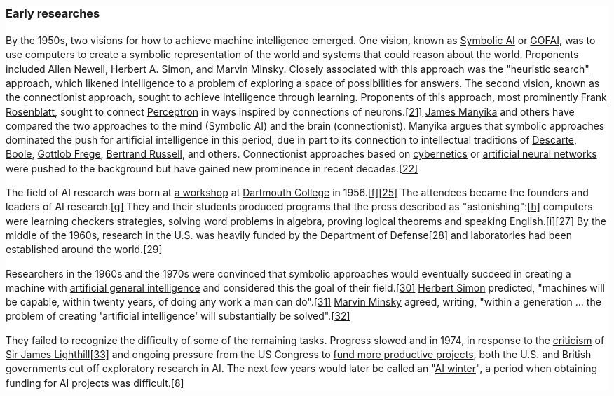 ### Early researches

By the 1950s, two visions for how to achieve machine intelligence emerged. One vision, known as [Symbolic AI](https://en.wikipedia.org/wiki/Symbolic_AI) or [GOFAI](https://en.wikipedia.org/wiki/GOFAI), was to use computers to create a symbolic representation of the world and systems that could reason about the world. Proponents included [Allen Newell](https://en.wikipedia.org/wiki/Allen_Newell), [Herbert A. Simon](https://en.wikipedia.org/wiki/Herbert_A._Simon), and [Marvin Minsky](https://en.wikipedia.org/wiki/Marvin_Minsky). Closely associated with this approach was the ["heuristic search"](https://en.wikipedia.org/wiki/Heuristic_(computer_science)) approach, which likened intelligence to a problem of exploring a space of possibilities for answers. The second vision, known as the [connectionist approach](https://en.wikipedia.org/wiki/Connectionism), sought to achieve intelligence through learning. Proponents of this approach, most prominently [Frank Rosenblatt](https://en.wikipedia.org/wiki/Frank_Rosenblatt), sought to connect [Perceptron](https://en.wikipedia.org/wiki/Perceptrons) in ways inspired by connections of neurons.[[21\]](https://en.wikipedia.org/wiki/Artificial_intelligence#cite_note-FOOTNOTEManyika20229-26) [James Manyika](https://en.wikipedia.org/wiki/James_Manyika) and others have compared the two approaches to the mind (Symbolic AI) and the brain (connectionist). Manyika argues that symbolic approaches dominated the push for artificial intelligence in this period, due in part to its connection to intellectual traditions of [Descarte](https://en.wikipedia.org/wiki/Descarte), [Boole](https://en.wikipedia.org/wiki/Boole), [Gottlob Frege](https://en.wikipedia.org/wiki/Gottlob_Frege), [Bertrand Russell](https://en.wikipedia.org/wiki/Bertrand_Russell), and others. Connectionist approaches based on [cybernetics](https://en.wikipedia.org/wiki/Cybernetics) or [artificial neural networks](https://en.wikipedia.org/wiki/Artificial_neural_network) were pushed to the background but have gained new prominence in recent decades.[[22\]](https://en.wikipedia.org/wiki/Artificial_intelligence#cite_note-FOOTNOTEManyika202210-27)

The field of AI research was born at [a workshop](https://en.wikipedia.org/wiki/Dartmouth_workshop) at [Dartmouth College](https://en.wikipedia.org/wiki/Dartmouth_College) in 1956.[[f\]](https://en.wikipedia.org/wiki/Artificial_intelligence#cite_note-30)[[25\]](https://en.wikipedia.org/wiki/Artificial_intelligence#cite_note-31) The attendees became the founders and leaders of AI research.[[g\]](https://en.wikipedia.org/wiki/Artificial_intelligence#cite_note-32) They and their students produced programs that the press described as "astonishing":[[h\]](https://en.wikipedia.org/wiki/Artificial_intelligence#cite_note-34) computers were learning [checkers](https://en.wikipedia.org/wiki/Draughts) strategies, solving word problems in algebra, proving [logical theorems](https://en.wikipedia.org/wiki/Theorem) and speaking English.[[i\]](https://en.wikipedia.org/wiki/Artificial_intelligence#cite_note-35)[[27\]](https://en.wikipedia.org/wiki/Artificial_intelligence#cite_note-36) By the middle of the 1960s, research in the U.S. was heavily funded by the [Department of Defense](https://en.wikipedia.org/wiki/DARPA)[[28\]](https://en.wikipedia.org/wiki/Artificial_intelligence#cite_note-37) and laboratories had been established around the world.[[29\]](https://en.wikipedia.org/wiki/Artificial_intelligence#cite_note-FOOTNOTEHowe1994-38)

Researchers in the 1960s and the 1970s were convinced that symbolic approaches would eventually succeed in creating a machine with [artificial general intelligence](https://en.wikipedia.org/wiki/Artificial_general_intelligence) and considered this the goal of their field.[[30\]](https://en.wikipedia.org/wiki/Artificial_intelligence#cite_note-FOOTNOTENewquist199486–86-39) [Herbert Simon](https://en.wikipedia.org/wiki/Herbert_A._Simon) predicted, "machines will be capable, within twenty years, of doing any work a man can do".[[31\]](https://en.wikipedia.org/wiki/Artificial_intelligence#cite_note-40) [Marvin Minsky](https://en.wikipedia.org/wiki/Marvin_Minsky) agreed, writing, "within a generation ... the problem of creating 'artificial intelligence' will substantially be solved".[[32\]](https://en.wikipedia.org/wiki/Artificial_intelligence#cite_note-41)

They failed to recognize the difficulty of some of the remaining tasks. Progress slowed and in 1974, in response to the [criticism](https://en.wikipedia.org/wiki/Lighthill_report) of [Sir James Lighthill](https://en.wikipedia.org/wiki/Sir_James_Lighthill)[[33\]](https://en.wikipedia.org/wiki/Artificial_intelligence#cite_note-FOOTNOTELighthill1973-42) and ongoing pressure from the US Congress to [fund more productive projects](https://en.wikipedia.org/wiki/Mansfield_Amendment), both the U.S. and British governments cut off exploratory research in AI. The next few years would later be called an "[AI winter](https://en.wikipedia.org/wiki/AI_winter)", a period when obtaining funding for AI projects was difficult.[[8\]](https://en.wikipedia.org/wiki/Artificial_intelligence#cite_note-First_AI_winter-10)
